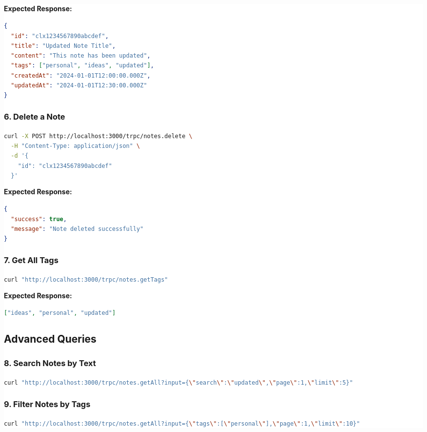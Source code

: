 **Expected Response:**
```json
{
  "id": "clx1234567890abcdef",
  "title": "Updated Note Title",
  "content": "This note has been updated",
  "tags": ["personal", "ideas", "updated"],
  "createdAt": "2024-01-01T12:00:00.000Z",
  "updatedAt": "2024-01-01T12:30:00.000Z"
}
```

### 6. Delete a Note

```bash
curl -X POST http://localhost:3000/trpc/notes.delete \
  -H "Content-Type: application/json" \
  -d '{
    "id": "clx1234567890abcdef"
  }'
```

**Expected Response:**
```json
{
  "success": true,
  "message": "Note deleted successfully"
}
```

### 7. Get All Tags

```bash
curl "http://localhost:3000/trpc/notes.getTags"
```

**Expected Response:**
```json
["ideas", "personal", "updated"]
```

## Advanced Queries

### 8. Search Notes by Text

```bash
curl "http://localhost:3000/trpc/notes.getAll?input={\"search\":\"updated\",\"page\":1,\"limit\":5}"
```

### 9. Filter Notes by Tags

```bash
curl "http://localhost:3000/trpc/notes.getAll?input={\"tags\":[\"personal\"],\"page\":1,\"limit\":10}"
```

